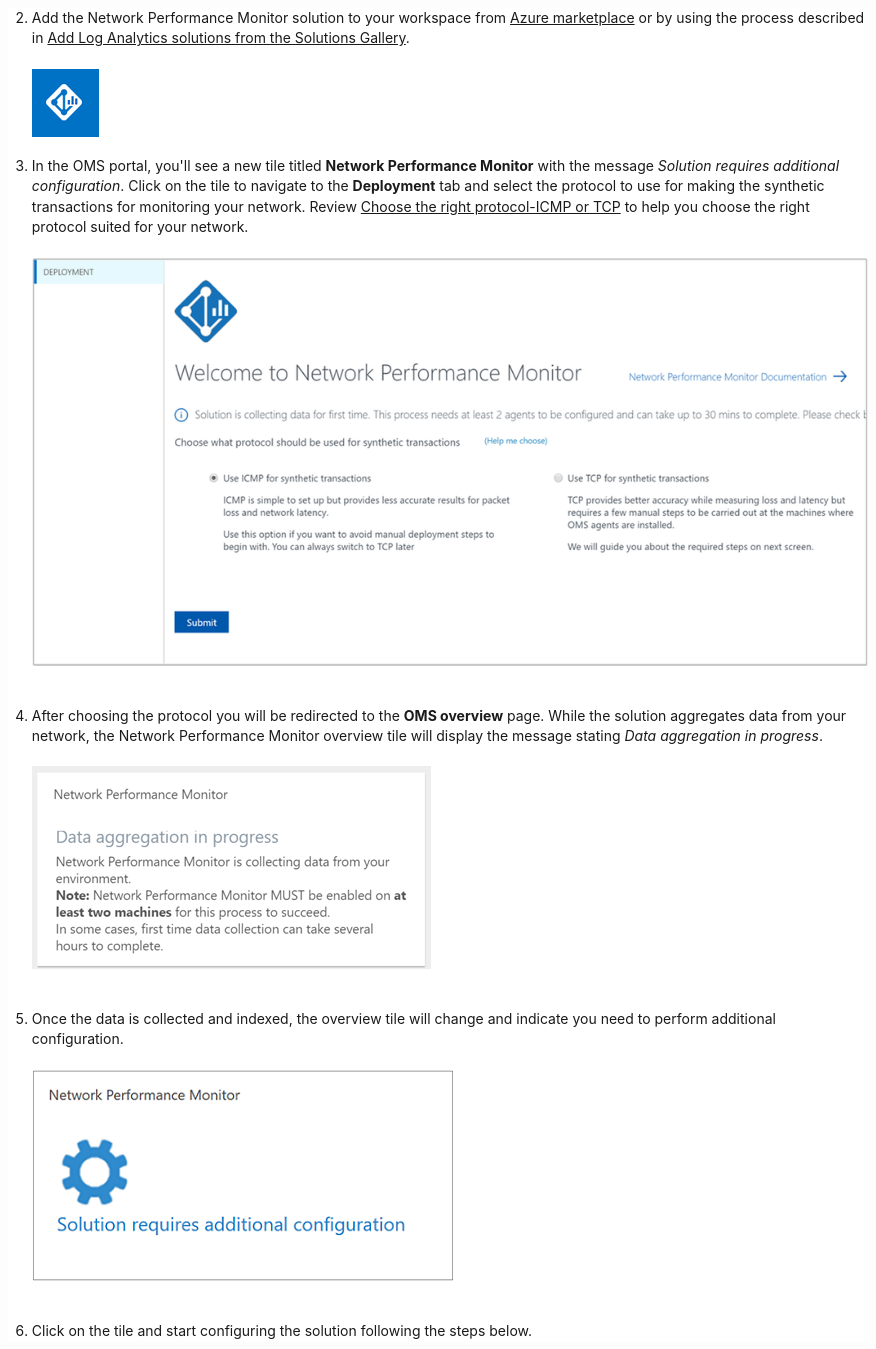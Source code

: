 2. Add the Network Performance Monitor solution to your workspace from [Azure marketplace](https://azuremarketplace.microsoft.com/marketplace/apps/Microsoft.NetworkMonitoringOMS?tab=Overview) or by using the process described in [Add Log Analytics solutions from the Solutions Gallery](log-analytics-add-solutions.md).<br><br> ![Network Performance Monitor symbol](./media/log-analytics-network-performance-monitor/npm-symbol.png)  
3. In the OMS portal, you'll see a new tile titled **Network Performance Monitor** with the message *Solution requires additional configuration*. Click on the tile to navigate to the **Deployment** tab and select the protocol to use for making the synthetic transactions for monitoring your network.  Review [Choose the right protocol-ICMP or TCP](#choose-the-right-protocol-icmp-or-tcp) to help you choose the right protocol suited for your network.<br><br> ![solution requires protocol selection](media/log-analytics-network-performance-monitor/log-analytics-netmon-perf-welcome.png)<br><br>

4. After choosing the protocol you will be redirected to the **OMS overview** page. While the solution aggregates data from your network, the Network Performance Monitor overview tile will display the message stating *Data aggregation in progress*.<br><br> ![solution is aggregating data](media/log-analytics-network-performance-monitor/log-analytics-netmon-tile-status-01.png)<br><br>
5. Once the data is collected and indexed, the overview tile will change and indicate you need to perform additional configuration.<br><br> ![solution tile requires additional configuration](media/log-analytics-network-performance-monitor/log-analytics-netmon-tile-status-02.png)<br><br>
6. Click on the tile and start configuring the solution following the steps below.
